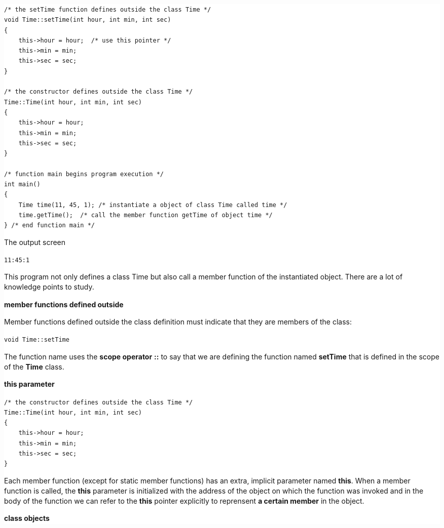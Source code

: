     /* the setTime function defines outside the class Time */
    void Time::setTime(int hour, int min, int sec)
    {
    	this->hour = hour;  /* use this pointer */
    	this->min = min;
    	this->sec = sec;
    }
    
    /* the constructor defines outside the class Time */
    Time::Time(int hour, int min, int sec)
    {
    	this->hour = hour;
    	this->min = min;
    	this->sec = sec;
    }
    
    /* function main begins program execution */
    int main()
    {
    	Time time(11, 45, 1); /* instantiate a object of class Time called time */
    	time.getTime();  /* call the member function getTime of object time */
    } /* end function main */

The output screen

    11:45:1

This program not only defines a class Time but also call a member function of the instantiated object. There are a lot of knowledge points to study.

**member functions defined outside**

Member functions defined outside the class definition must indicate that they are members of the class:

    void Time::setTime

The function name uses the **scope operator** **::** to say that we are defining the function named **setTime** that is defined in the scope of the **Time** class.

**this parameter**

    /* the constructor defines outside the class Time */
    Time::Time(int hour, int min, int sec)
    {
    	this->hour = hour;
    	this->min = min;
    	this->sec = sec;
    }

Each member function (except for static member functions) has an extra, implicit parameter named **this**. When a member function is called, the **this** parameter is initialized with the address of the object on which the function was invoked and in the body of the function we can refer to the **this** pointer explicitly to reprensent **a certain member** in the object.

**class objects**
